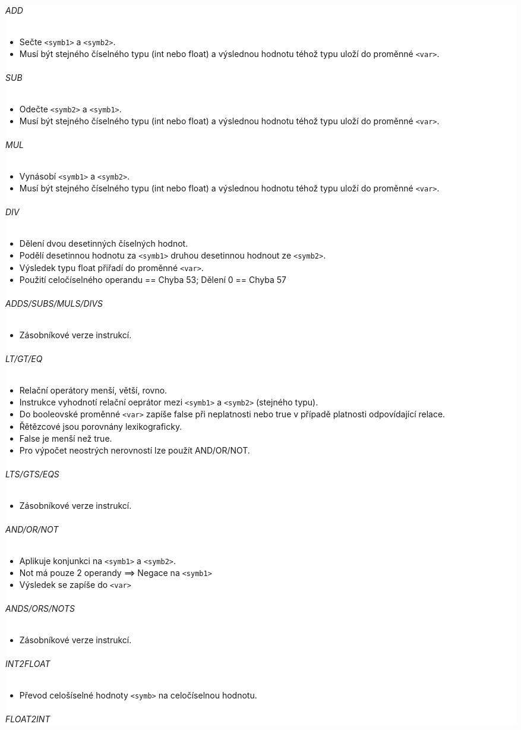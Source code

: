 ###### ADD <var> <symb1> <symb2>

- Sečte `<symb1>` a `<symb2>`.
- Musí být stejného číselného typu (int nebo float) a výslednou hodnotu téhož typu uloží do proměnné `<var>`.

###### SUB <var> <symb1> <symb2>

- Odečte `<symb2>` a `<symb1>`.
- Musí být stejného číselného typu (int nebo float) a výslednou hodnotu téhož typu uloží do proměnné `<var>`.

###### MUL <var> <symb1> <symb2>

- Vynásobí `<symb1>` a `<symb2>`.
- Musí být stejného číselného typu (int nebo float) a výslednou hodnotu téhož typu uloží do proměnné `<var>`.

###### DIV <var> <symb1> <symb2>

- Dělení dvou desetinných číselných hodnot.
- Podělí desetinnou hodnotu za `<symb1>` druhou desetinnou hodnout ze `<symb2>`.
- Výsledek typu float přiřadí do proměnné `<var>`.
- Použití celočíselného operandu == Chyba 53; Dělení 0 == Chyba 57

###### ADDS/SUBS/MULS/DIVS

- Zásobníkové verze instrukcí.

###### LT/GT/EQ <var> <symb1> <symb2>

- Relační operátory menší, větší, rovno.
- Instrukce vyhodnotí relační oeprátor mezi `<symb1>` a `<symb2>` (stejného typu).
- Do booleovské proměnné `<var>` zapíše false při neplatnosti nebo true v případě platnosti odpovídající relace.
- Řětězcové jsou porovnány lexikograficky.
- False je menší než true.
- Pro výpočet neostrých nerovností lze použít AND/OR/NOT.

###### LTS/GTS/EQS

- Zásobníkové verze instrukcí.

###### AND/OR/NOT <var> <symb1> <symb2>

- Aplikuje konjunkci na `<symb1>` a `<symb2>`.
- Not má pouze 2 operandy ==> Negace na `<symb1>`
- Výsledek se zapíše do `<var>`

###### ANDS/ORS/NOTS

- Zásobníkové verze instrukcí.

###### INT2FLOAT <var> <symb>

- Převod celošíselné hodnoty `<symb>` na celočíselnou hodnotu.

###### FLOAT2INT <var> <symb>
